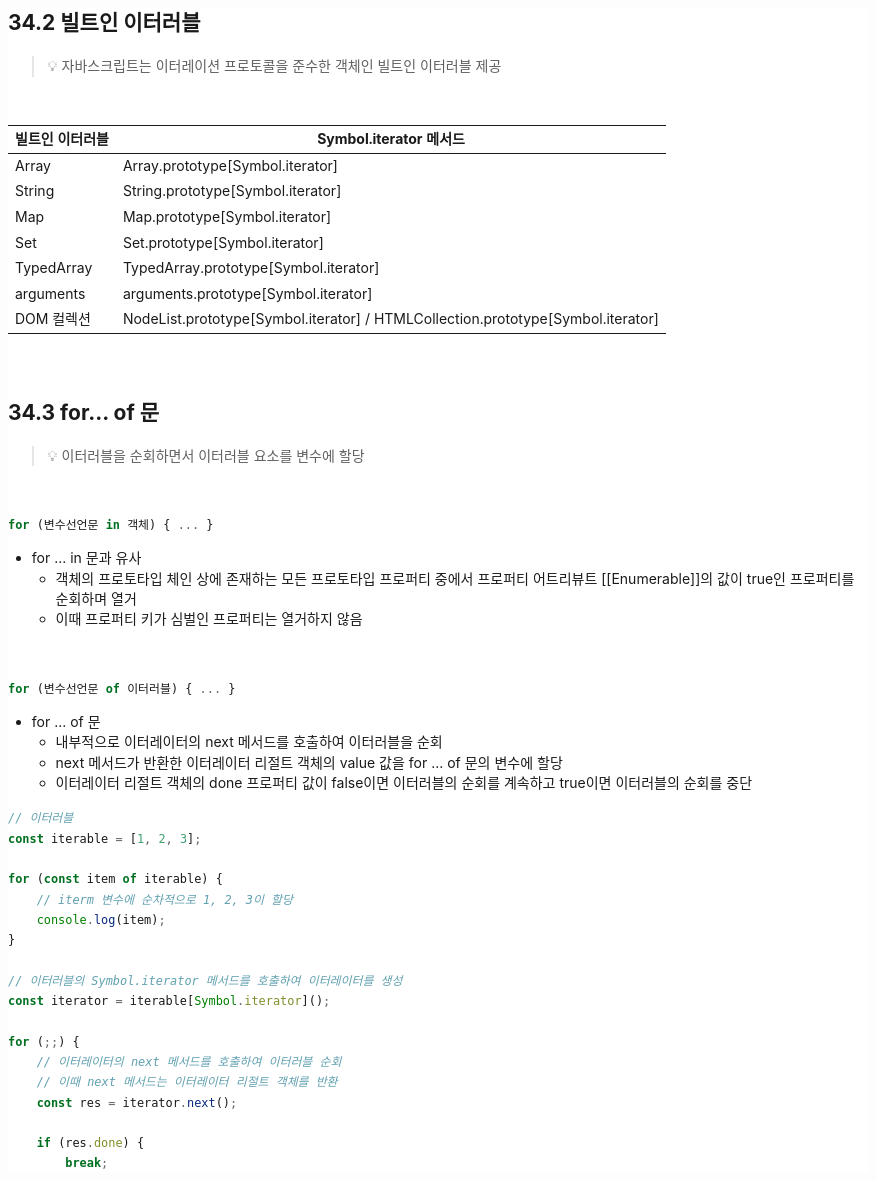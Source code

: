 ## 34.2 빌트인 이터러블

> 💡 자바스크립트는 이터레이션 프로토콜을 준수한 객체인 빌트인 이터러블 제공

<br>

| 빌트인 이터러블 | Symbol.iterator 메서드                                                          |
| --------------- | ------------------------------------------------------------------------------- |
| Array           | Array.prototype[Symbol.iterator]                                                |
| String          | String.prototype[Symbol.iterator]                                               |
| Map             | Map.prototype[Symbol.iterator]                                                  |
| Set             | Set.prototype[Symbol.iterator]                                                  |
| TypedArray      | TypedArray.prototype[Symbol.iterator]                                           |
| arguments       | arguments.prototype[Symbol.iterator]                                            |
| DOM 컬렉션      | NodeList.prototype[Symbol.iterator] / HTMLCollection.prototype[Symbol.iterator] |

<br>

## 34.3 for... of 문

> 💡 이터러블을 순회하면서 이터러블 요소를 변수에 할당

<Br>

```js
for (변수선언문 in 객체) { ... }
```

- for ... in 문과 유사
  - 객체의 프로토타입 체인 상에 존재하는 모든 프로토타입 프로퍼티 중에서 프로퍼티 어트리뷰트 \[[Enumerable]]의 값이 true인 프로퍼티를 순회하며 열거
  - 이때 프로퍼티 키가 심벌인 프로퍼티는 열거하지 않음

<br>

```js
for (변수선언문 of 이터러블) { ... }
```

- for ... of 문
  - 내부적으로 이터레이터의 next 메서드를 호출하여 이터러블을 순회
  - next 메서드가 반환한 이터레이터 리절트 객체의 value 값을 for ... of 문의 변수에 할당
  - 이터레이터 리절트 객체의 done 프로퍼티 값이 false이면 이터러블의 순회를 계속하고 true이면 이터러블의 순회를 중단
    <br>

```js
// 이터러블
const iterable = [1, 2, 3];

for (const item of iterable) {
	// iterm 변수에 순차적으로 1, 2, 3이 할당
	console.log(item);
}

// 이터러블의 Symbol.iterator 메서드를 호출하여 이터레이터를 생성
const iterator = iterable[Symbol.iterator]();

for (;;) {
	// 이터레이터의 next 메서드를 호출하여 이터러블 순회
	// 이때 next 메서드는 이터레이터 리절트 객체를 반환
	const res = iterator.next();

	if (res.done) {
		break;
```